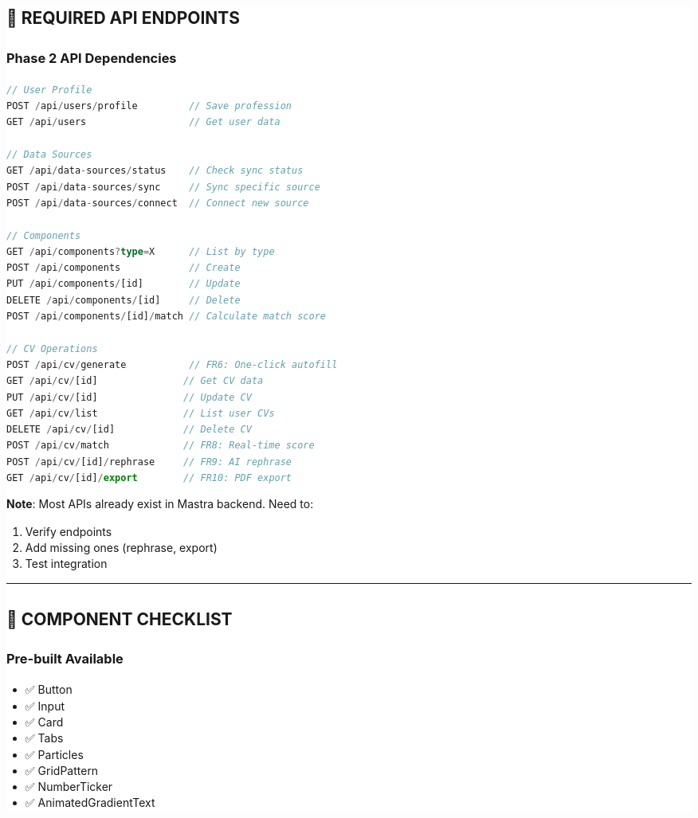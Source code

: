 
## 🔧 REQUIRED API ENDPOINTS

### Phase 2 API Dependencies

```typescript
// User Profile
POST /api/users/profile         // Save profession
GET /api/users                  // Get user data

// Data Sources
GET /api/data-sources/status    // Check sync status
POST /api/data-sources/sync     // Sync specific source
POST /api/data-sources/connect  // Connect new source

// Components
GET /api/components?type=X      // List by type
POST /api/components            // Create
PUT /api/components/[id]        // Update
DELETE /api/components/[id]     // Delete
POST /api/components/[id]/match // Calculate match score

// CV Operations
POST /api/cv/generate           // FR6: One-click autofill
GET /api/cv/[id]               // Get CV data
PUT /api/cv/[id]               // Update CV
GET /api/cv/list               // List user CVs
DELETE /api/cv/[id]            // Delete CV
POST /api/cv/match             // FR8: Real-time score
POST /api/cv/[id]/rephrase     // FR9: AI rephrase
GET /api/cv/[id]/export        // FR10: PDF export
```

**Note**: Most APIs already exist in Mastra backend. Need to:
1. Verify endpoints
2. Add missing ones (rephrase, export)
3. Test integration

---

## 🎨 COMPONENT CHECKLIST

### Pre-built Available
- ✅ Button
- ✅ Input
- ✅ Card
- ✅ Tabs
- ✅ Particles
- ✅ GridPattern
- ✅ NumberTicker
- ✅ AnimatedGradientText
